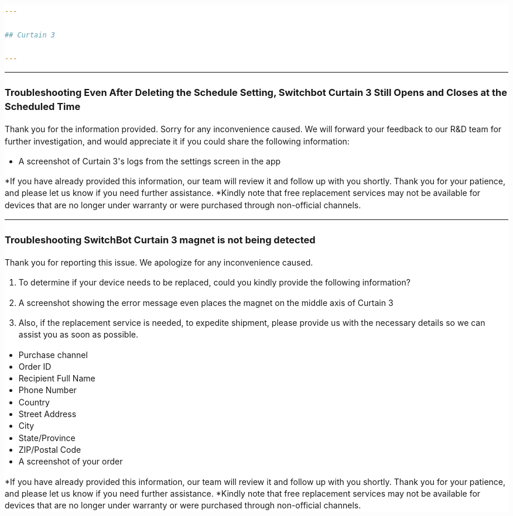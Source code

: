 ```yaml
---

## Curtain 3

---
```


---
### Troubleshooting Even After Deleting the Schedule Setting, Switchbot Curtain 3 Still Opens and Closes at the Scheduled Time

Thank you for the information provided.
Sorry for any inconvenience caused.
We will forward your feedback to our R&D team for further investigation, and would appreciate it if you could share the following information:
- A screenshot of Curtain 3's logs from the settings screen in the app


*If you have already provided this information, our team will review it and follow up with you shortly. Thank you for your patience, and please let us know if you need further assistance. *Kindly note that free replacement services may not be available for devices that are no longer under warranty or were purchased through non-official channels.


---
### Troubleshooting SwitchBot Curtain 3 magnet is not being detected

Thank you for reporting this issue. 
We apologize for any inconvenience caused.
1. To determine if your device needs to be replaced, could you kindly provide the following information?
  1. A screenshot showing the error message even places the magnet on the middle axis of Curtain 3

2. Also, if the replacement service is needed, to expedite shipment, please provide us with the necessary details so we can assist you as soon as possible.

- Purchase channel
- Order ID
- Recipient Full Name
- Phone Number
- Country
- Street Address
- City
- State/Province
- ZIP/Postal Code
- A screenshot of your order

*If you have already provided this information, our team will review it and follow up with you shortly. Thank you for your patience, and please let us know if you need further assistance. *Kindly note that free replacement services may not be available for devices that are no longer under warranty or were purchased through non-official channels.
